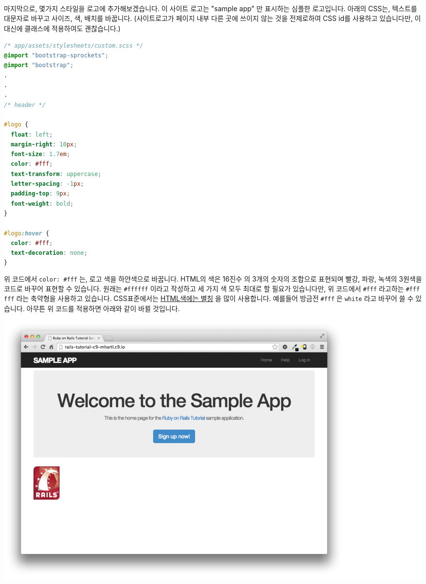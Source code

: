 

마지막으로, 몇가지 스타일을 로고에 추가해보겠습니다. 이 사이트 로고는 "sample app" 만 표시하는 심플한 로고입니다. 아래의 CSS는, 텍스트를 대문자로 바꾸고 사이즈, 색, 배치를 바꿉니다. (사이트로고가 페이지 내부 다른 곳에 쓰이지 않는 것을 전제로하여 CSS id를 사용하고 있습니다만, 이 대신에 클래스에 적용하여도 괜찮습니다.)

```scss
/* app/assets/stylesheets/custom.scss */
@import "bootstrap-sprockets";
@import "bootstrap";
.
.
.
/* header */

#logo {
  float: left;
  margin-right: 10px;
  font-size: 1.7em;
  color: #fff;
  text-transform: uppercase;
  letter-spacing: -1px;
  padding-top: 9px;
  font-weight: bold;
}

#logo:hover {
  color: #fff;
  text-decoration: none;
}
```

위 코드에서 `color: #fff` 는, 로고 색을 하얀색으로 바꿉니다. HTML의 색은 16진수 의 3개의 숫자의 조합으로 표현되며 빨강, 파랑, 녹색의 3원색을 코드로 바꾸어 표현할 수 있습니다. 원래는 `#ffffff` 이라고 작성하고 세 가지 색 모두 최대로 할 필요가 있습니다만, 위 코드에서 `#fff` 라고하는 `#ffffff` 라는 축약형을 사용하고 있습니다. CSS표준에서는 [HTML색에는 별칭](https://www.w3schools.com/colors/colors_names.asp) 을 많이 사용합니다. 예를들어 방금전 `#fff` 은 `white` 라고 바꾸어 쓸 수 있습니다. 아무튼 위 코드를 적용하면 아래와 같이 바뀔 것입니다.

![](../image/Chapter5/sample_app_logo_3rd_edition.png)
